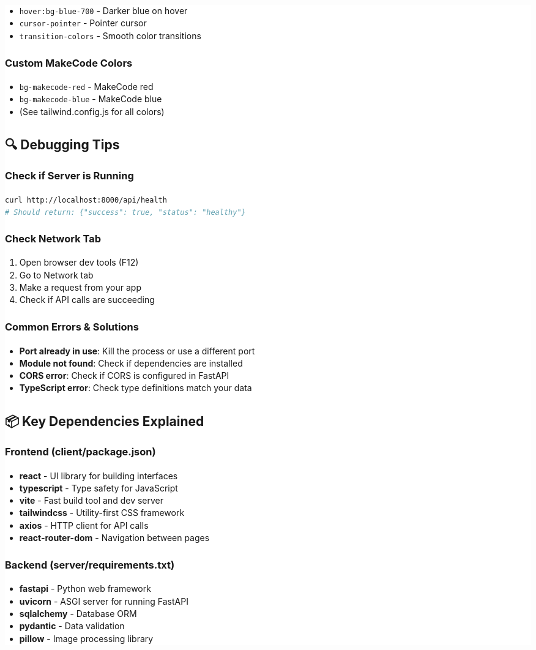- `hover:bg-blue-700` - Darker blue on hover
- `cursor-pointer` - Pointer cursor
- `transition-colors` - Smooth color transitions

### Custom MakeCode Colors

- `bg-makecode-red` - MakeCode red
- `bg-makecode-blue` - MakeCode blue
- (See tailwind.config.js for all colors)

## 🔍 Debugging Tips

### Check if Server is Running

```bash
curl http://localhost:8000/api/health
# Should return: {"success": true, "status": "healthy"}
```

### Check Network Tab

1. Open browser dev tools (F12)
2. Go to Network tab
3. Make a request from your app
4. Check if API calls are succeeding

### Common Errors & Solutions

- **Port already in use**: Kill the process or use a different port
- **Module not found**: Check if dependencies are installed
- **CORS error**: Check if CORS is configured in FastAPI
- **TypeScript error**: Check type definitions match your data

## 📦 Key Dependencies Explained

### Frontend (client/package.json)

- **react** - UI library for building interfaces
- **typescript** - Type safety for JavaScript
- **vite** - Fast build tool and dev server
- **tailwindcss** - Utility-first CSS framework
- **axios** - HTTP client for API calls
- **react-router-dom** - Navigation between pages

### Backend (server/requirements.txt)

- **fastapi** - Python web framework
- **uvicorn** - ASGI server for running FastAPI
- **sqlalchemy** - Database ORM
- **pydantic** - Data validation
- **pillow** - Image processing library
